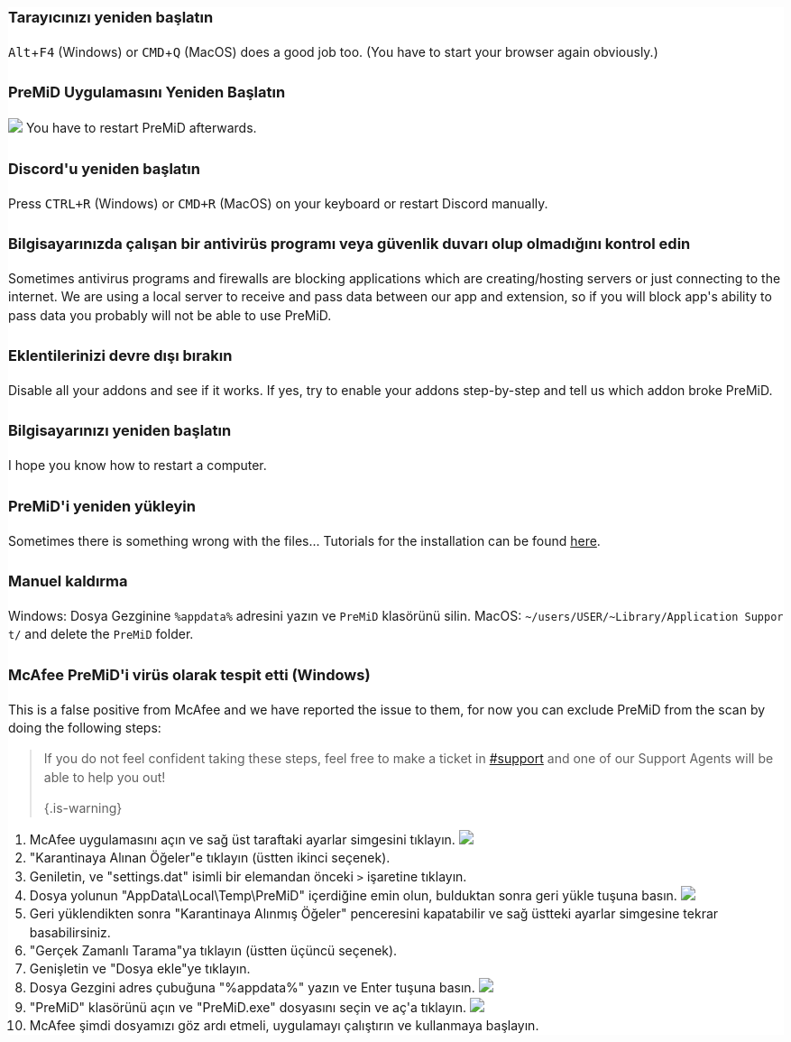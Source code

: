 ### Tarayıcınızı yeniden başlatın
<kbd>Alt</kbd>+<kbd>F4</kbd> (Windows) or <kbd>CMD</kbd>+<kbd>Q</kbd> (MacOS) does a good job too. (You have to start your browser again obviously.)

### PreMiD Uygulamasını Yeniden Başlatın
<img src="https://i.imgur.com/wQA15xu.png" width="500px" style="max-width:100%;" />
You have to restart PreMiD afterwards.

### Discord'u yeniden başlatın
Press <kbd>CTRL+R</kbd> (Windows) or <kbd>CMD+R</kbd> (MacOS) on your keyboard or restart Discord manually.

### Bilgisayarınızda çalışan bir antivirüs programı veya güvenlik duvarı olup olmadığını kontrol edin
Sometimes antivirus programs and firewalls are blocking applications which are creating/hosting servers or just connecting to the internet. We are using a local server to receive and pass data between our app and extension, so if you will block app's ability to pass data you probably will not be able to use PreMiD.

### Eklentilerinizi devre dışı bırakın
Disable all your addons and see if it works. If yes, try to enable your addons step-by-step and tell us which addon broke PreMiD.

### Bilgisayarınızı yeniden başlatın
I hope you know how to restart a computer.

### PreMiD'i yeniden yükleyin
Sometimes there is something wrong with the files... Tutorials for the installation can be found [here](/install).

### Manuel kaldırma
Windows: Dosya Gezginine `%appdata%` adresini yazın ve `PreMiD` klasörünü silin. MacOS: `~/users/USER/~Library/Application Support/` and delete the `PreMiD` folder.

### McAfee PreMiD'i virüs olarak tespit etti (Windows)
This is a false positive from McAfee and we have reported the issue to them, for now you can exclude PreMiD from the scan by doing the following steps:

> If you do not feel confident taking these steps, feel free to make a ticket in [#support](https://discord.premid.app/) and one of our Support Agents will be able to help you out! 
> 
> {.is-warning}

1. McAfee uygulamasını açın ve sağ üst taraftaki ayarlar simgesini tıklayın. <img src="https://i.imgur.com/rPLZn6c.png" width="500px" style="max-width:100%;" />
2. "Karantinaya Alınan Öğeler"e tıklayın (üstten ikinci seçenek).
3. Geniletin, ve "settings.dat" isimli bir elemandan önceki `>` işaretine tıklayın.
4. Dosya yolunun "AppData\Local\Temp\PreMiD"  içerdiğine emin olun, bulduktan sonra geri yükle tuşuna basın. <img src="https://i.imgur.com/9nvHmiI.png" width="500px" style="max-width:100%;" />
5. Geri yüklendikten sonra "Karantinaya Alınmış Öğeler" penceresini kapatabilir ve sağ üstteki ayarlar simgesine tekrar basabilirsiniz.
6. "Gerçek Zamanlı Tarama"ya tıklayın (üstten üçüncü seçenek).
7. Genişletin ve "Dosya ekle"ye tıklayın.
8. Dosya Gezgini adres çubuğuna "%appdata%" yazın ve Enter tuşuna basın. <img src="https://i.imgur.com/2bchwLe.png" width="500px" style="max-width:100%;" />
9. "PreMiD" klasörünü açın ve "PreMiD.exe" dosyasını seçin ve aç'a tıklayın. <img src="https://i.imgur.com/aHOyv3V.png" width="500px" style="max-width:100%;" />
10. McAfee şimdi dosyamızı göz ardı etmeli, uygulamayı çalıştırın ve kullanmaya başlayın.
